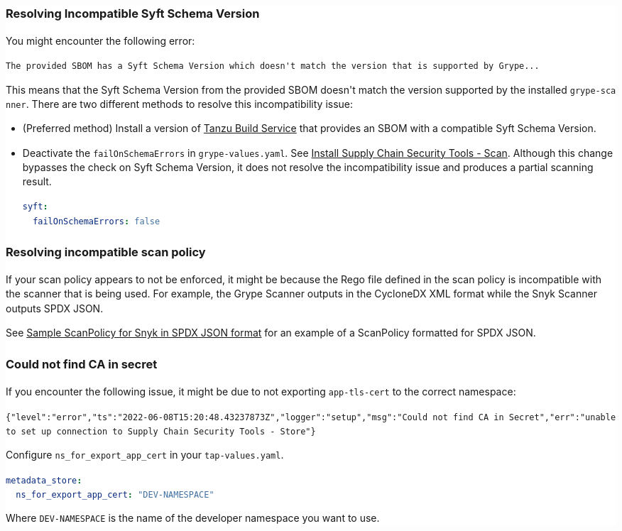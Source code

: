 ### <a id="incompatible-syft-schema-version"></a> Resolving Incompatible Syft Schema Version

  You might encounter the following error:

  ```console
  The provided SBOM has a Syft Schema Version which doesn't match the version that is supported by Grype...
  ```

  This means that the Syft Schema Version from the provided SBOM doesn't match the version supported
  by the installed `grype-scanner`. There are two different methods to resolve this incompatibility
  issue:

  - (Preferred method) Install a version of [Tanzu Build
    Service](../tanzu-build-service/tbs-about.md) that provides an SBOM with a compatible Syft
    Schema Version.
  - Deactivate the `failOnSchemaErrors` in `grype-values.yaml`. See [Install Supply Chain Security
    Tools - Scan](install-scst-scan.md). Although this change bypasses the check on Syft Schema
    Version, it does not resolve the incompatibility issue and produces a partial scanning result.

    ```yaml
    syft:
      failOnSchemaErrors: false
    ```

### <a id="incompatible-scan-policy"></a> Resolving incompatible scan policy

If your scan policy appears to not be enforced, it might be because the Rego file defined in the
scan policy is incompatible with the scanner that is being used.
For example, the Grype Scanner outputs in the CycloneDX XML format while the Snyk Scanner outputs SPDX JSON.

See [Sample ScanPolicy for Snyk in SPDX JSON format](install-snyk-integration.md#snyk-scan-policy)
for an example of a ScanPolicy formatted for SPDX JSON.

### <a id="ca-not-found-in-secret"></a> Could not find CA in secret

If you encounter the following issue, it might be due to not exporting
`app-tls-cert` to the correct namespace:

```console
{"level":"error","ts":"2022-06-08T15:20:48.43237873Z","logger":"setup","msg":"Could not find CA in Secret","err":"unable to set up connection to Supply Chain Security Tools - Store"}
```

Configure `ns_for_export_app_cert` in your `tap-values.yaml`.

```yaml
metadata_store:
  ns_for_export_app_cert: "DEV-NAMESPACE"
```

Where `DEV-NAMESPACE` is the name of the developer namespace you want to use.
